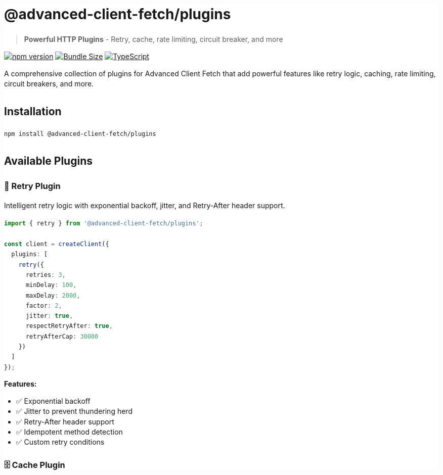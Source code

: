 # @advanced-client-fetch/plugins

> **Powerful HTTP Plugins** - Retry, cache, rate limiting, circuit breaker, and more

[![npm version](https://badge.fury.io/js/@advanced-client-fetch/plugins.svg)](https://badge.fury.io/js/@advanced-client-fetch/plugins)
[![Bundle Size](https://img.shields.io/bundlephobia/minzip/@advanced-client-fetch/plugins)](https://bundlephobia.com/package/@advanced-client-fetch/plugins)
[![TypeScript](https://img.shields.io/badge/TypeScript-Ready-blue.svg)](https://www.typescriptlang.org/)

A comprehensive collection of plugins for Advanced Client Fetch that add powerful features like retry logic, caching, rate limiting, circuit breakers, and more.

## Installation

```bash
npm install @advanced-client-fetch/plugins
```

## Available Plugins

### 🔄 Retry Plugin

Intelligent retry logic with exponential backoff, jitter, and Retry-After header support.

```typescript
import { retry } from '@advanced-client-fetch/plugins';

const client = createClient({
  plugins: [
    retry({
      retries: 3,
      minDelay: 100,
      maxDelay: 2000,
      factor: 2,
      jitter: true,
      respectRetryAfter: true,
      retryAfterCap: 30000
    })
  ]
});
```

**Features:**
- ✅ Exponential backoff
- ✅ Jitter to prevent thundering herd
- ✅ Retry-After header support
- ✅ Idempotent method detection
- ✅ Custom retry conditions

### 🗄️ Cache Plugin
